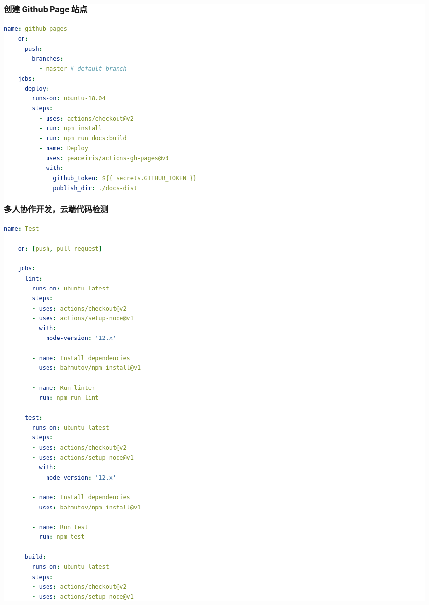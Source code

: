 ### 创建 Github Page 站点

```yml
name: github pages
    on:
      push:
        branches:
          - master # default branch
    jobs:
      deploy:
        runs-on: ubuntu-18.04
        steps:
          - uses: actions/checkout@v2
          - run: npm install
          - run: npm run docs:build
          - name: Deploy
            uses: peaceiris/actions-gh-pages@v3
            with:
              github_token: ${{ secrets.GITHUB_TOKEN }}
              publish_dir: ./docs-dist

```

### 多人协作开发，云端代码检测

```yml
name: Test
    
    on: [push, pull_request]
    
    jobs:
      lint:
        runs-on: ubuntu-latest
        steps:
        - uses: actions/checkout@v2
        - uses: actions/setup-node@v1
          with:
            node-version: '12.x'
    
        - name: Install dependencies
          uses: bahmutov/npm-install@v1
    
        - name: Run linter
          run: npm run lint
    
      test:
        runs-on: ubuntu-latest
        steps:
        - uses: actions/checkout@v2
        - uses: actions/setup-node@v1
          with:
            node-version: '12.x'
    
        - name: Install dependencies
          uses: bahmutov/npm-install@v1
    
        - name: Run test
          run: npm test
    
      build:
        runs-on: ubuntu-latest
        steps:
        - uses: actions/checkout@v2
        - uses: actions/setup-node@v1
```